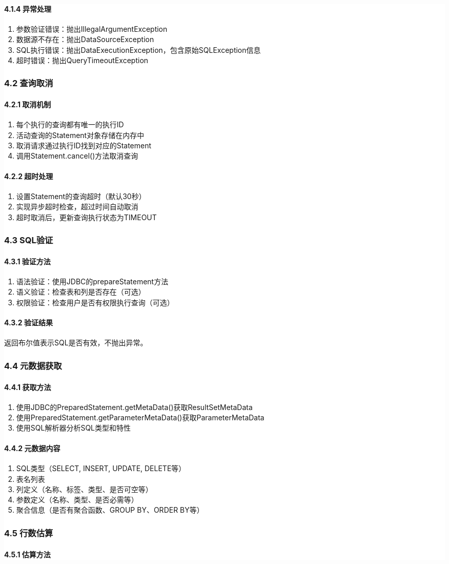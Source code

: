 #### 4.1.4 异常处理

1. 参数验证错误：抛出IllegalArgumentException
2. 数据源不存在：抛出DataSourceException
3. SQL执行错误：抛出DataExecutionException，包含原始SQLException信息
4. 超时错误：抛出QueryTimeoutException

### 4.2 查询取消

#### 4.2.1 取消机制

1. 每个执行的查询都有唯一的执行ID
2. 活动查询的Statement对象存储在内存中
3. 取消请求通过执行ID找到对应的Statement
4. 调用Statement.cancel()方法取消查询

#### 4.2.2 超时处理

1. 设置Statement的查询超时（默认30秒）
2. 实现异步超时检查，超过时间自动取消
3. 超时取消后，更新查询执行状态为TIMEOUT

### 4.3 SQL验证

#### 4.3.1 验证方法

1. 语法验证：使用JDBC的prepareStatement方法
2. 语义验证：检查表和列是否存在（可选）
3. 权限验证：检查用户是否有权限执行查询（可选）

#### 4.3.2 验证结果

返回布尔值表示SQL是否有效，不抛出异常。

### 4.4 元数据获取

#### 4.4.1 获取方法

1. 使用JDBC的PreparedStatement.getMetaData()获取ResultSetMetaData
2. 使用PreparedStatement.getParameterMetaData()获取ParameterMetaData
3. 使用SQL解析器分析SQL类型和特性

#### 4.4.2 元数据内容

1. SQL类型（SELECT, INSERT, UPDATE, DELETE等）
2. 表名列表
3. 列定义（名称、标签、类型、是否可空等）
4. 参数定义（名称、类型、是否必需等）
5. 聚合信息（是否有聚合函数、GROUP BY、ORDER BY等）

### 4.5 行数估算

#### 4.5.1 估算方法
